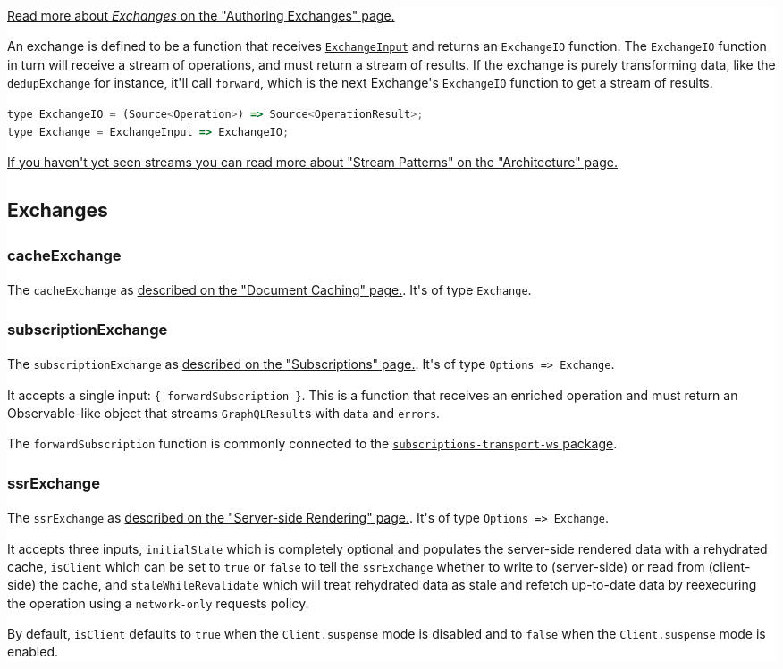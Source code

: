 [Read more about _Exchanges_ on the "Authoring Exchanges" page.](../advanced/authoring-exchanges.md)

An exchange is defined to be a function that receives [`ExchangeInput`](#exchangeinput) and returns
an `ExchangeIO` function. The `ExchangeIO` function in turn will receive a stream of operations, and
must return a stream of results. If the exchange is purely transforming data, like the
`dedupExchange` for instance, it'll call `forward`, which is the next Exchange's `ExchangeIO`
function to get a stream of results.

```js
type ExchangeIO = (Source<Operation>) => Source<OperationResult>;
type Exchange = ExchangeInput => ExchangeIO;
```

[If you haven't yet seen streams you can read more about "Stream Patterns" on the "Architecture"
page.](../architecture.md)

## Exchanges

### cacheExchange

The `cacheExchange` as [described on the "Document Caching" page.](../basics/document-caching.md). It's of type `Exchange`.

### subscriptionExchange

The `subscriptionExchange` as [described on the "Subscriptions" page.](../advanced/subscriptions.md). It's of type `Options => Exchange`.

It accepts a single input: `{ forwardSubscription }`. This is a function that
receives an enriched operation and must return an Observable-like object that
streams `GraphQLResult`s with `data` and `errors`.

The `forwardSubscription` function is commonly connected to the [`subscriptions-transport-ws`
package](https://github.com/apollographql/subscriptions-transport-ws).

### ssrExchange

The `ssrExchange` as [described on the "Server-side Rendering"
page.](../advanced/server-side-rendering.md).
It's of type `Options => Exchange`.

It accepts three inputs, `initialState` which is completely
optional and populates the server-side rendered data with
a rehydrated cache, `isClient` which can be set to
`true` or `false` to tell the `ssrExchange` whether to
write to (server-side) or read from (client-side) the cache, and
`staleWhileRevalidate` which will treat rehydrated data as stale
and refetch up-to-date data by reexecuring the operation using a `network-only` requests policy.

By default, `isClient` defaults to `true` when the `Client.suspense`
mode is disabled and to `false` when the `Client.suspense` mode
is enabled.
